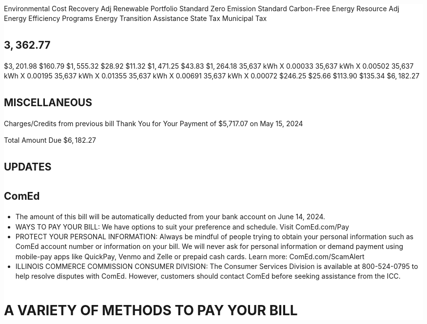 Environmental Cost Recovery Adj Renewable Portfolio Standard Zero Emission Standard Carbon-Free Energy Resource Adj Energy Efficiency Programs Energy Transition Assistance State Tax Municipal Tax

## $3,362.77$

$\$ 3,201.98$
$\$ 160.79$
$\$ 1,555.32$
$\$ 28.92$
$\$ 11.32$
$\$ 1,471.25$
$\$ 43.83$
$\$ 1,264.18$
35,637 kWh X 0.00033
35,637 kWh X 0.00502
35,637 kWh X 0.00195
35,637 kWh X 0.01355
35,637 kWh X 0.00691
35,637 kWh X 0.00072
$\$ 246.25$
$\$ 25.66$
$\$ 113.90$
$\$ 135.34$
$\$ 6,182.27$

## MISCELLANEOUS

Charges/Credits from previous bill
Thank You for Your Payment of \$5,717.07 on May 15, 2024

Total Amount Due
$\$ 6,182.27$

## UPDATES

## ComEd

- The amount of this bill will be automatically deducted from your bank account on June 14, 2024.
- WAYS TO PAY YOUR BILL: We have options to suit your preference and schedule. Visit ComEd.com/Pay
- PROTECT YOUR PERSONAL INFORMATION: Always be mindful of people trying to obtain your personal information such as ComEd account number or information on your bill. We will never ask for personal information or demand payment using mobile-pay apps like QuickPay, Venmo and Zelle or prepaid cash cards. Learn more: ComEd.com/ScamAlert
- ILLINOIS COMMERCE COMMISSION CONSUMER DIVISION: The Consumer Services Division is available at 800-524-0795 to help resolve disputes with ComEd. However, customers should contact ComEd before seeking assistance from the ICC.


# A VARIETY OF METHODS TO PAY YOUR BILL 
